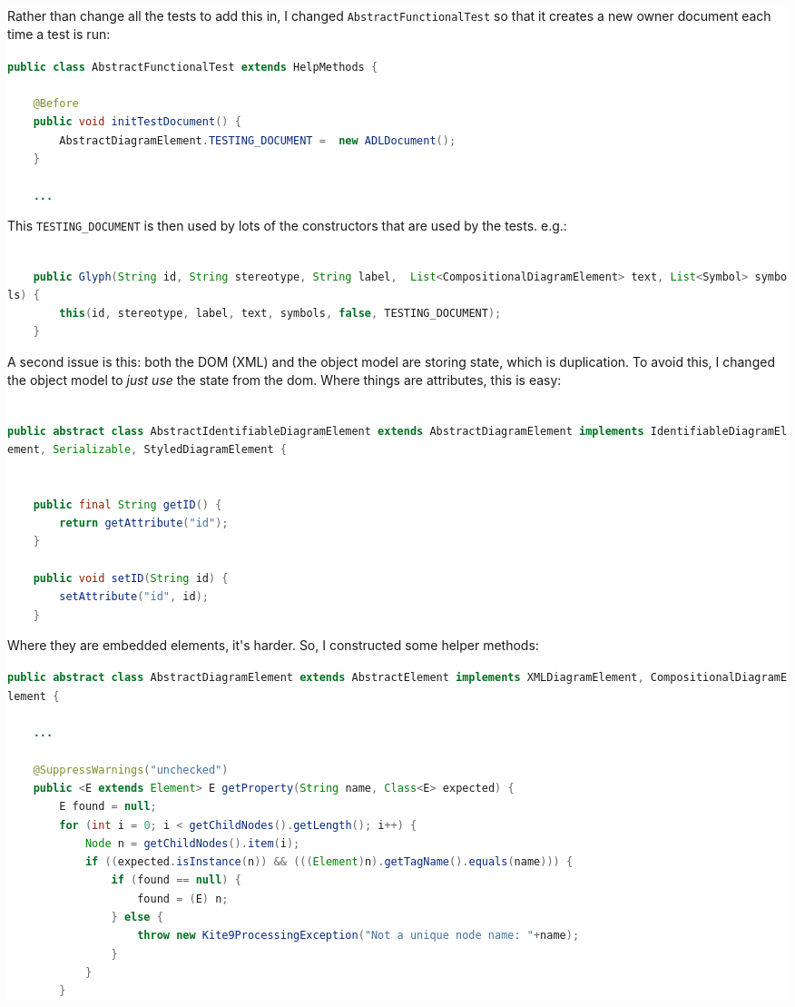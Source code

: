 Rather than change all the tests to add this in, I changed `AbstractFunctionalTest` so that it creates a new owner document each time
a test is run:

```java
public class AbstractFunctionalTest extends HelpMethods {

	@Before
	public void initTestDocument() {
		AbstractDiagramElement.TESTING_DOCUMENT =  new ADLDocument();
	}

	...
```

This `TESTING_DOCUMENT` is then used by lots of the constructors that are used by the tests. e.g.:

```java

	public Glyph(String id, String stereotype, String label,  List<CompositionalDiagramElement> text, List<Symbol> symbols) {
		this(id, stereotype, label, text, symbols, false, TESTING_DOCUMENT);
	}

```

A second issue is this:  both the DOM (XML) and the object model are storing state, which is duplication.  To avoid this,
I changed the object model to *just use* the state from the dom.  Where things are attributes, this is easy:

```java

public abstract class AbstractIdentifiableDiagramElement extends AbstractDiagramElement implements IdentifiableDiagramElement, Serializable, StyledDiagramElement {


	public final String getID() {
		return getAttribute("id");
	}
	
	public void setID(String id) {
		setAttribute("id", id);
	}

```

Where they are embedded elements, it's harder.  So, I constructed some helper methods:

```java
public abstract class AbstractDiagramElement extends AbstractElement implements XMLDiagramElement, CompositionalDiagramElement {

	...

	@SuppressWarnings("unchecked")
	public <E extends Element> E getProperty(String name, Class<E> expected) {
		E found = null;
		for (int i = 0; i < getChildNodes().getLength(); i++) {
			Node n = getChildNodes().item(i);
			if ((expected.isInstance(n)) && (((Element)n).getTagName().equals(name))) {
				if (found == null) {
					found = (E) n;
				} else {
					throw new Kite9ProcessingException("Not a unique node name: "+name);
				}
			}
		}
```